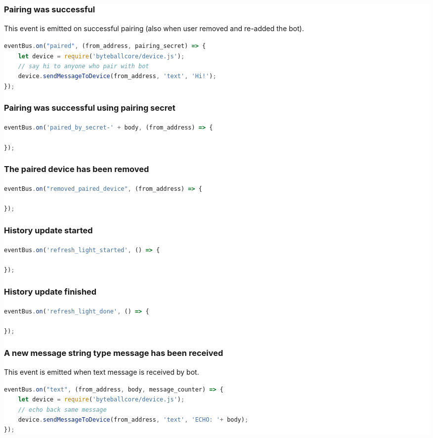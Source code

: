 ### Pairing was successful

This event is emitted on successful pairing \(also when user removed and re-added the bot\).

```javascript
eventBus.on("paired", (from_address, pairing_secret) => {
    let device = require('byteballcore/device.js');
    // say hi to anyone who pair with bot
    device.sendMessageToDevice(from_address, 'text', 'Hi!');
});
```

### **P**airing was successful using pairing secret

```javascript
eventBus.on('paired_by_secret-' + body, (from_address) => {

});
```

### The paired device has been removed

```javascript
eventBus.on("removed_paired_device", (from_address) => {

});
```

### History update started

```javascript
eventBus.on('refresh_light_started', () => {

});
```

### History update finished

```javascript
eventBus.on('refresh_light_done', () => {

});
```

### A new message string type message has been received

This event is emitted when text message is received by bot.

```javascript
eventBus.on("text", (from_address, body, message_counter) => {
    let device = require('byteballcore/device.js');
    // echo back same message
    device.sendMessageToDevice(from_address, 'text', 'ECHO: '+ body);
});
```
